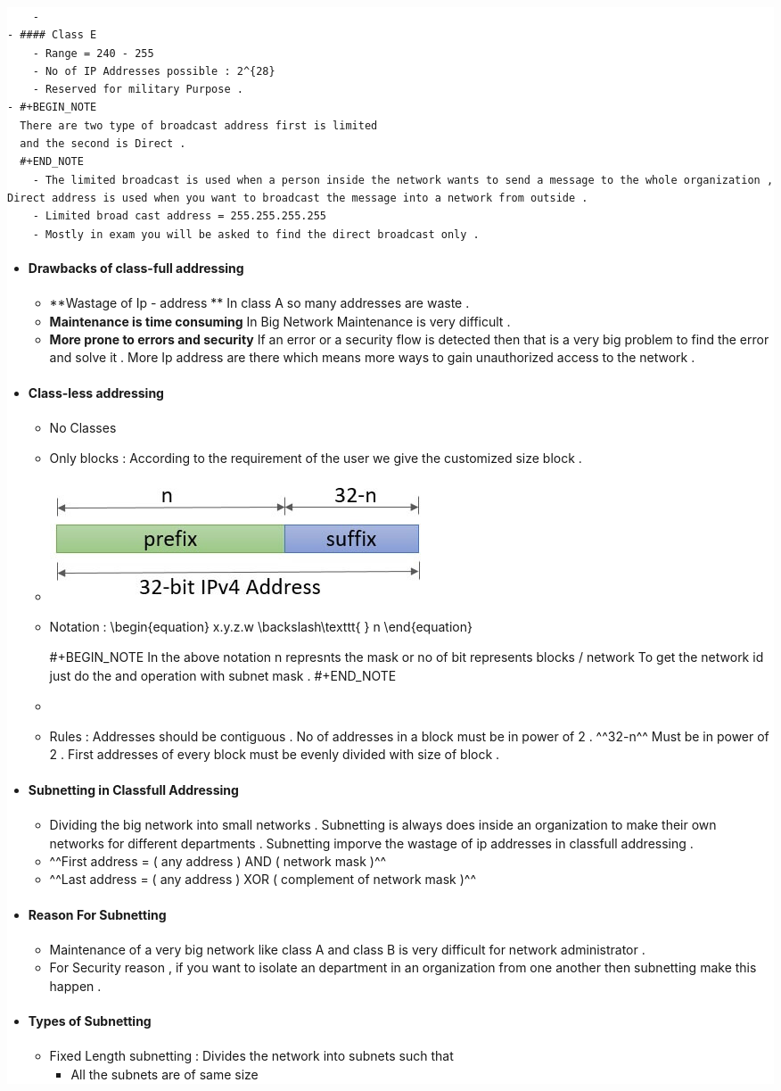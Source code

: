 		-
	- #### Class E
		- Range = 240 - 255
		- No of IP Addresses possible : 2^{28}
		- Reserved for military Purpose .
	- #+BEGIN_NOTE
	  There are two type of broadcast address first is limited 
	  and the second is Direct . 
	  #+END_NOTE
		- The limited broadcast is used when a person inside the network wants to send a message to the whole organization , Direct address is used when you want to broadcast the message into a network from outside .
		- Limited broad cast address = 255.255.255.255
		- Mostly in exam you will be asked to find the direct broadcast only .
- #### Drawbacks of class-full addressing
	- **Wastage of Ip - address **
	  In class A so many addresses are waste .
	- **Maintenance is time consuming**
	  In Big Network Maintenance is very difficult .
	- **More prone to errors and security**
	  If an error or a security flow is detected then that is a very big problem to find the error and solve it . More Ip address are there which means more ways to gain unauthorized access to the network .
- #### Class-less addressing
	- No Classes
	- Only blocks : According to the requirement of the user we give the customized size block .
	- ![image.png](../assets/image_1663201350993_0.png)
	- Notation : 
	  \begin{equation}
	  x.y.z.w \backslash\texttt{   }  n 
	  \end{equation}
	  
	  #+BEGIN_NOTE
	  In the above notation n represnts the mask or no of bit represents  blocks / network
	  To get the network id just do the and operation with subnet mask . 
	  #+END_NOTE
	-
	- Rules : Addresses should be contiguous .
	  No of addresses in a block must be in power of 2 .
	  ^^32-n^^ Must be in power of 2 . 
	  First addresses of every block must be evenly divided with  size of block .
- #### Subnetting in Classfull Addressing
	- Dividing the big network into small networks .
	  Subnetting is always does inside an organization to make their own networks for different departments . 
	  Subnetting imporve the wastage of  ip addresses in classfull addressing .
	- ^^First address = ( any address ) AND ( network mask )^^
	- ^^Last address = ( any address ) XOR ( complement of  network mask )^^
- #### Reason For Subnetting
	- Maintenance of a very big network like class A and class B is very difficult for network administrator .
	- For Security reason , if you want to isolate an department in an organization from one another then subnetting make this happen .
- #### Types of Subnetting
	- Fixed Length subnetting : Divides the network into subnets such that
		- All the subnets are of same size